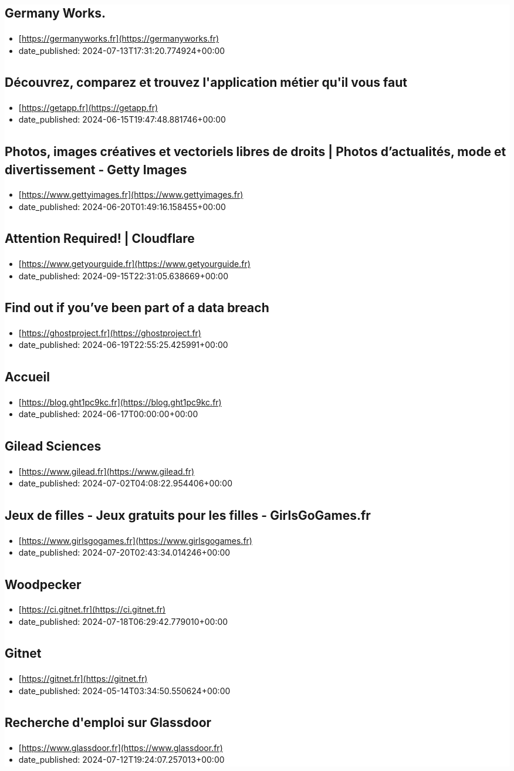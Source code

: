  ## Germany Works.
 - [https://germanyworks.fr](https://germanyworks.fr)
 - date_published: 2024-07-13T17:31:20.774924+00:00

 ## Découvrez, comparez et trouvez l'application métier qu'il vous faut
 - [https://getapp.fr](https://getapp.fr)
 - date_published: 2024-06-15T19:47:48.881746+00:00

 ## Photos, images créatives et vectoriels libres de droits | Photos d’actualités, mode et divertissement - Getty Images
 - [https://www.gettyimages.fr](https://www.gettyimages.fr)
 - date_published: 2024-06-20T01:49:16.158455+00:00

 ## Attention Required! | Cloudflare
 - [https://www.getyourguide.fr](https://www.getyourguide.fr)
 - date_published: 2024-09-15T22:31:05.638669+00:00

 ## Find out if you’ve been part of a data breach
 - [https://ghostproject.fr](https://ghostproject.fr)
 - date_published: 2024-06-19T22:55:25.425991+00:00

 ## Accueil
 - [https://blog.ght1pc9kc.fr](https://blog.ght1pc9kc.fr)
 - date_published: 2024-06-17T00:00:00+00:00

 ## Gilead Sciences
 - [https://www.gilead.fr](https://www.gilead.fr)
 - date_published: 2024-07-02T04:08:22.954406+00:00

 ## Jeux de filles - Jeux gratuits pour les filles - GirlsGoGames.fr
 - [https://www.girlsgogames.fr](https://www.girlsgogames.fr)
 - date_published: 2024-07-20T02:43:34.014246+00:00

 ## Woodpecker
 - [https://ci.gitnet.fr](https://ci.gitnet.fr)
 - date_published: 2024-07-18T06:29:42.779010+00:00

 ## Gitnet
 - [https://gitnet.fr](https://gitnet.fr)
 - date_published: 2024-05-14T03:34:50.550624+00:00

 ## Recherche d'emploi sur Glassdoor
 - [https://www.glassdoor.fr](https://www.glassdoor.fr)
 - date_published: 2024-07-12T19:24:07.257013+00:00
